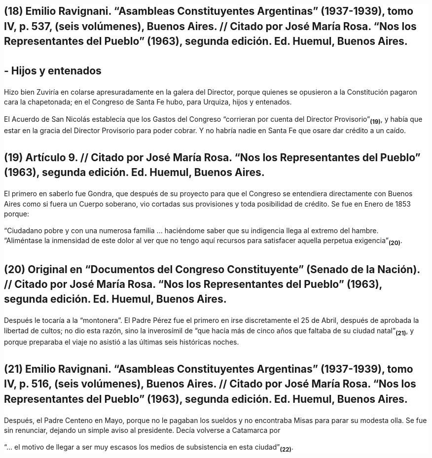 ## **(18)** Emilio Ravignani. “Asambleas Constituyentes Argentinas” (1937-1939), tomo IV, p. 537, (seis volúmenes), Buenos Aires. // Citado por José María Rosa. “Nos los Representantes del Pueblo” (1963), segunda edición. Ed. Huemul, Buenos Aires.

## **\- Hijos y entenados**

Hizo bien Zuviría en colarse apresuradamente en la galera del Director, porque quienes se opusieron a la Constitución pagaron cara la chapetonada; en el Congreso de Santa Fe hubo, para Urquiza, hijos y entenados.

El Acuerdo de San Nicolás establecía que los Gastos del Congreso “corrieran por cuenta del Director Provisorio”<sub><strong>(19)</strong></sub>, y había que estar en la gracia del Director Provisorio para poder cobrar. Y no habría nadie en Santa Fe que osare dar crédito a un caído.

## **(19)** Artículo 9. // Citado por José María Rosa. “Nos los Representantes del Pueblo” (1963), segunda edición. Ed. Huemul, Buenos Aires.

El primero en saberlo fue Gondra, que después de su proyecto para que el Congreso se entendiera directamente con Buenos Aires como si fuera un Cuerpo soberano, vio cortadas sus provisiones y toda posibilidad de crédito. Se fue en Enero de 1853 porque:

“Ciudadano pobre y con una numerosa familia ... haciéndome saber que su indigencia llega al extremo del hambre.  
“Aliméntase la inmensidad de este dolor al ver que no tengo aquí recursos para satisfacer aquella perpetua exigencia”<sub><strong>(20)</strong></sub>.

## **(20)** Original en “Documentos del Congreso Constituyente” (Senado de la Nación). // Citado por José María Rosa. “Nos los Representantes del Pueblo” (1963), segunda edición. Ed. Huemul, Buenos Aires.

Después le tocaría a la “montonera”. El Padre Pérez fue el primero en irse discretamente el 25 de Abril, después de aprobada la libertad de cultos; no dio esta razón, sino la inverosímil de “que hacía más de cinco años que faltaba de su ciudad natal”<sub><strong>(21)</strong></sub>, y porque preparaba el viaje no asistió a las últimas seis históricas noches.

## **(21)** Emilio Ravignani. “Asambleas Constituyentes Argentinas” (1937-1939), tomo IV, p. 516, (seis volúmenes), Buenos Aires. // Citado por José María Rosa. “Nos los Representantes del Pueblo” (1963), segunda edición. Ed. Huemul, Buenos Aires.

Después, el Padre Centeno en Mayo, porque no le pagaban los sueldos y no encontraba Misas para parar su modesta olla. Se fue sin renunciar, dejando un simple aviso al presidente. Decía volverse a Catamarca por

“... el motivo de llegar a ser muy escasos los medios de subsistencia en esta ciudad”<sub><strong>(22)</strong></sub>.

